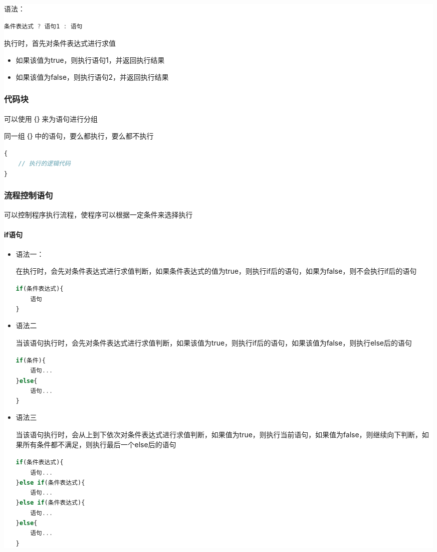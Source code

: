 语法：

```javascript
条件表达式 ? 语句1 : 语句
```

执行时，首先对条件表达式进行求值

- 如果该值为true，则执行语句1，并返回执行结果

- 如果该值为false，则执行语句2，并返回执行结果

### 代码块

可以使用 {} 来为语句进行分组

同一组 {} 中的语句，要么都执行，要么都不执行

```javascript
{
    // 执行的逻辑代码
}
```

### 流程控制语句

可以控制程序执行流程，使程序可以根据一定条件来选择执行

#### if语句

- 语法一：
  
  在执行时，会先对条件表达式进行求值判断，如果条件表达式的值为true，则执行if后的语句，如果为false，则不会执行if后的语句
  
  ```javascript
  if(条件表达式){
      语句
  }
  ```

- 语法二
  
  当该语句执行时，会先对条件表达式进行求值判断，如果该值为true，则执行if后的语句，如果该值为false，则执行else后的语句
  
  ```javascript
  if(条件){
      语句...
  }else{
      语句...
  }
  ```

- 语法三
  
  当该语句执行时，会从上到下依次对条件表达式进行求值判断，如果值为true，则执行当前语句，如果值为false，则继续向下判断，如果所有条件都不满足，则执行最后一个else后的语句
  
  ```javascript
  if(条件表达式){
      语句...
  }else if(条件表达式){
      语句...
  }else if(条件表达式){
      语句...
  }else{
      语句...
  }
  ```
